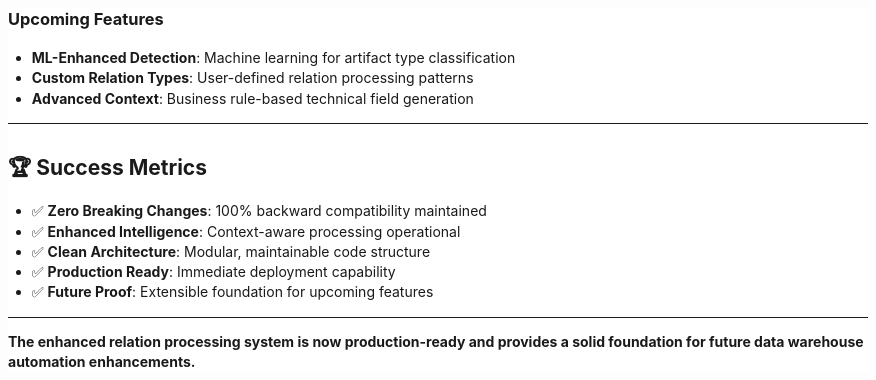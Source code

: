 ### **Upcoming Features**
- **ML-Enhanced Detection**: Machine learning for artifact type classification
- **Custom Relation Types**: User-defined relation processing patterns
- **Advanced Context**: Business rule-based technical field generation

---

## 🏆 **Success Metrics**

- ✅ **Zero Breaking Changes**: 100% backward compatibility maintained
- ✅ **Enhanced Intelligence**: Context-aware processing operational
- ✅ **Clean Architecture**: Modular, maintainable code structure
- ✅ **Production Ready**: Immediate deployment capability
- ✅ **Future Proof**: Extensible foundation for upcoming features

---

**The enhanced relation processing system is now production-ready and provides a solid foundation for future data warehouse automation enhancements.**